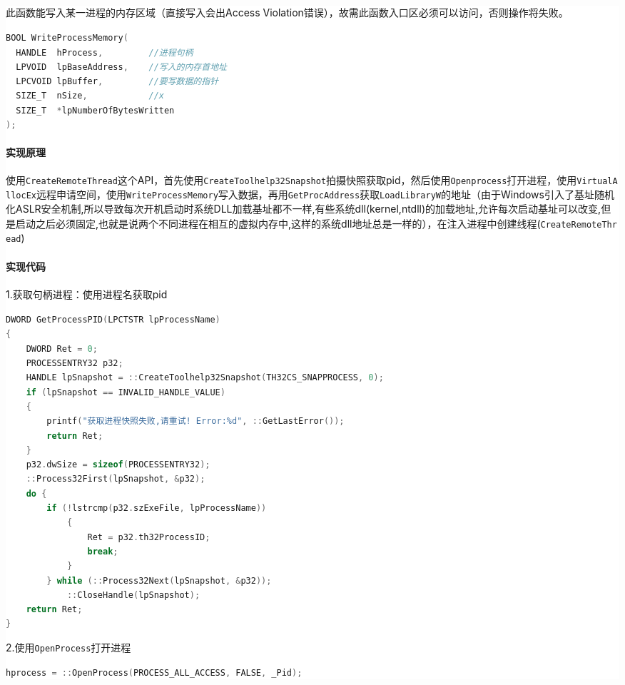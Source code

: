 此函数能写入某一进程的内存区域（直接写入会出Access Violation错误），故需此函数入口区必须可以访问，否则操作将失败。

```c++
BOOL WriteProcessMemory(
  HANDLE  hProcess,         //进程句柄
  LPVOID  lpBaseAddress,    //写入的内存首地址
  LPCVOID lpBuffer,         //要写数据的指针
  SIZE_T  nSize,            //x
  SIZE_T  *lpNumberOfBytesWritten
);
```



#### 实现原理

使用`CreateRemoteThread`这个API，首先使用`CreateToolhelp32Snapshot`拍摄快照获取pid，然后使用`Openprocess`打开进程，使用`VirtualAllocEx`远程申请空间，使用`WriteProcessMemory`写入数据，再用`GetProcAddress`获取`LoadLibraryW`的地址（由于Windows引入了基址随机化ASLR安全机制,所以导致每次开机启动时系统DLL加载基址都不一样,有些系统dll(kernel,ntdll)的加载地址,允许每次启动基址可以改变,但是启动之后必须固定,也就是说两个不同进程在相互的虚拟内存中,这样的系统dll地址总是一样的），在注入进程中创建线程(`CreateRemoteThread`)



#### 实现代码

1.获取句柄进程：使用进程名获取pid

```c++
DWORD GetProcessPID(LPCTSTR lpProcessName)
{
    DWORD Ret = 0;
    PROCESSENTRY32 p32;
	HANDLE lpSnapshot = ::CreateToolhelp32Snapshot(TH32CS_SNAPPROCESS, 0);
    if (lpSnapshot == INVALID_HANDLE_VALUE)
    {
        printf("获取进程快照失败,请重试! Error:%d", ::GetLastError());
        return Ret;
    }
    p32.dwSize = sizeof(PROCESSENTRY32);
    ::Process32First(lpSnapshot, &p32);
    do {
        if (!lstrcmp(p32.szExeFile, lpProcessName))
            {
                Ret = p32.th32ProcessID;
                break;
            }
        } while (::Process32Next(lpSnapshot, &p32));
            ::CloseHandle(lpSnapshot);
    return Ret;
}
```

2.使用`OpenProcess`打开进程

```c++
hprocess = ::OpenProcess(PROCESS_ALL_ACCESS, FALSE, _Pid);
```
